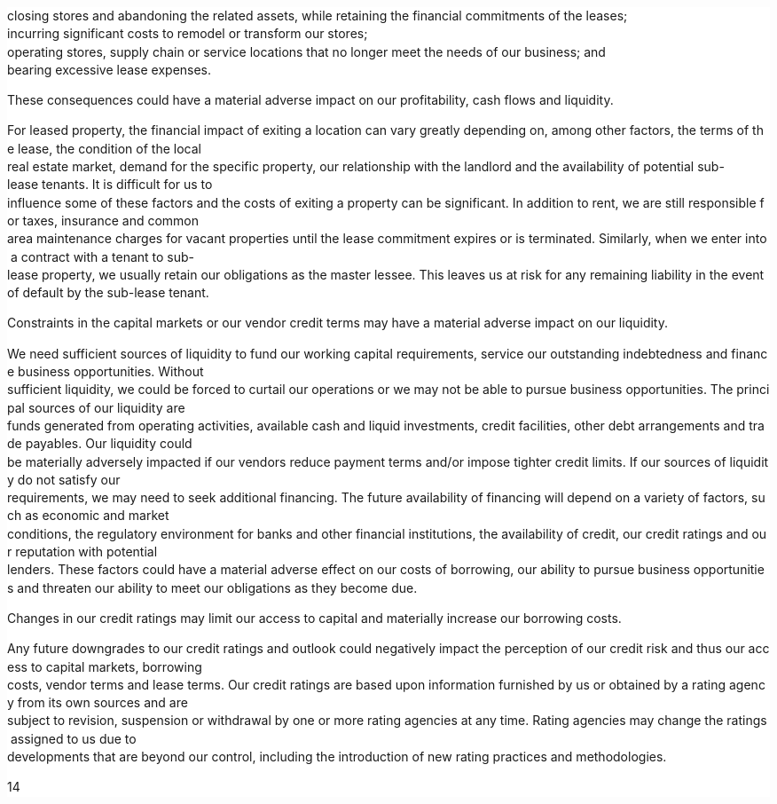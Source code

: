 closing stores and abandoning the related assets, while retaining the financial commitments of the leases;
incurring significant costs to remodel or transform our stores;
operating stores, supply chain or service locations that no longer meet the needs of our business; and
bearing excessive lease expenses.

These consequences could have a material adverse impact on our profitability, cash flows and liquidity.

For leased property, the financial impact of exiting a location can vary greatly depending on, among other factors, the terms of the lease, the condition of the local
real estate market, demand for the specific property, our relationship with the landlord and the availability of potential sub-lease tenants. It is difficult for us to
influence some of these factors and the costs of exiting a property can be significant. In addition to rent, we are still responsible for taxes, insurance and common
area maintenance charges for vacant properties until the lease commitment expires or is terminated. Similarly, when we enter into a contract with a tenant to sub-
lease property, we usually retain our obligations as the master lessee. This leaves us at risk for any remaining liability in the event of default by the sub-lease
tenant.

Constraints in the capital markets or our vendor credit terms may have a material adverse impact on our liquidity.

We need sufficient sources of liquidity to fund our working capital requirements, service our outstanding indebtedness and finance business opportunities. Without
sufficient liquidity, we could be forced to curtail our operations or we may not be able to pursue business opportunities. The principal sources of our liquidity are
funds generated from operating activities, available cash and liquid investments, credit facilities, other debt arrangements and trade payables. Our liquidity could
be materially adversely impacted if our vendors reduce payment terms and/or impose tighter credit limits. If our sources of liquidity do not satisfy our
requirements, we may need to seek additional financing. The future availability of financing will depend on a variety of factors, such as economic and market
conditions, the regulatory environment for banks and other financial institutions, the availability of credit, our credit ratings and our reputation with potential
lenders. These factors could have a material adverse effect on our costs of borrowing, our ability to pursue business opportunities and threaten our ability to meet
our obligations as they become due.

Changes in our credit ratings may limit our access to capital and materially increase our borrowing costs.

Any future downgrades to our credit ratings and outlook could negatively impact the perception of our credit risk and thus our access to capital markets, borrowing
costs, vendor terms and lease terms. Our credit ratings are based upon information furnished by us or obtained by a rating agency from its own sources and are
subject to revision, suspension or withdrawal by one or more rating agencies at any time. Rating agencies may change the ratings assigned to us due to
developments that are beyond our control, including the introduction of new rating practices and methodologies.

14
